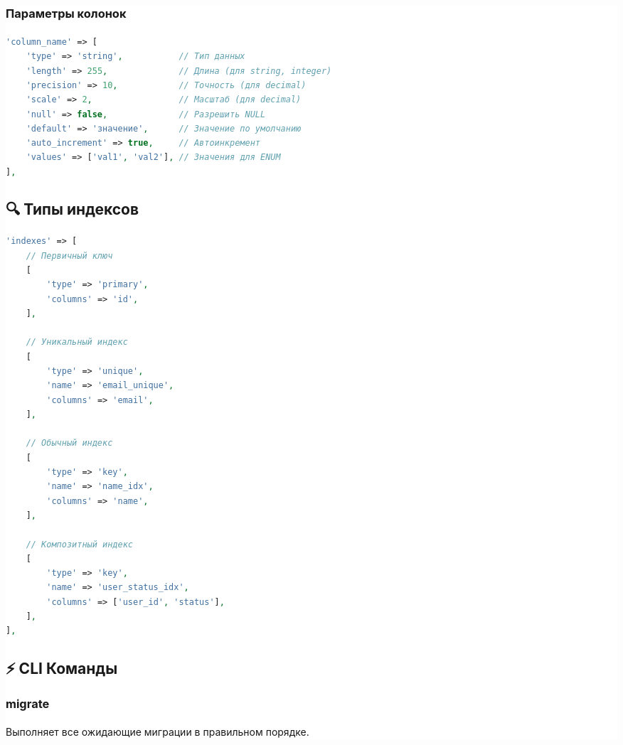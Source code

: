 ### Параметры колонок

```php
'column_name' => [
    'type' => 'string',           // Тип данных
    'length' => 255,              // Длина (для string, integer)
    'precision' => 10,            // Точность (для decimal)
    'scale' => 2,                 // Масштаб (для decimal)
    'null' => false,              // Разрешить NULL
    'default' => 'значение',      // Значение по умолчанию
    'auto_increment' => true,     // Автоинкремент
    'values' => ['val1', 'val2'], // Значения для ENUM
],
```

## 🔍 Типы индексов

```php
'indexes' => [
    // Первичный ключ
    [
        'type' => 'primary',
        'columns' => 'id',
    ],
    
    // Уникальный индекс
    [
        'type' => 'unique',
        'name' => 'email_unique',
        'columns' => 'email',
    ],
    
    // Обычный индекс
    [
        'type' => 'key',
        'name' => 'name_idx',
        'columns' => 'name',
    ],
    
    // Композитный индекс
    [
        'type' => 'key',
        'name' => 'user_status_idx',
        'columns' => ['user_id', 'status'],
    ],
],
```

## ⚡ CLI Команды

### migrate
Выполняет все ожидающие миграции в правильном порядке.
